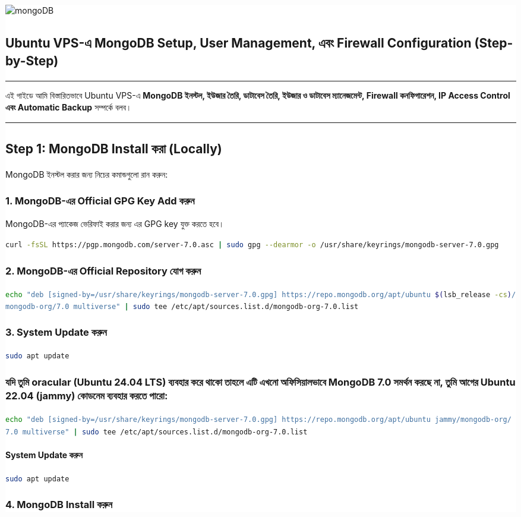 ![mongoDB](https://upload.wikimedia.org/wikipedia/en/5/5a/MongoDB_Fores-Green.svg)

## **Ubuntu VPS-এ MongoDB Setup, User Management, এবং Firewall Configuration (Step-by-Step)**

---

এই গাইডে আমি বিস্তারিতভাবে Ubuntu VPS-এ **MongoDB ইনস্টল, ইউজার তৈরি, ডাটাবেস তৈরি, ইউজার ও ডাটাবেস ম্যানেজমেন্ট, Firewall কনফিগারেশন, IP Access Control এবং Automatic Backup** সম্পর্কে বলব।

---

## **Step 1: MongoDB Install করা (Locally)**

MongoDB ইনস্টল করার জন্য নিচের কমান্ডগুলো রান করুন:

### **1. MongoDB-এর Official GPG Key Add করুন**

MongoDB-এর প্যাকেজ ভেরিফাই করার জন্য এর GPG key যুক্ত করতে হবে।

```bash
curl -fsSL https://pgp.mongodb.com/server-7.0.asc | sudo gpg --dearmor -o /usr/share/keyrings/mongodb-server-7.0.gpg
```

### **2. MongoDB-এর Official Repository যোগ করুন**

```bash
echo "deb [signed-by=/usr/share/keyrings/mongodb-server-7.0.gpg] https://repo.mongodb.org/apt/ubuntu $(lsb_release -cs)/mongodb-org/7.0 multiverse" | sudo tee /etc/apt/sources.list.d/mongodb-org-7.0.list
```

### **3. System Update করুন**

```bash
sudo apt update
```

### **যদি তুমি oracular (Ubuntu 24.04 LTS) ব্যবহার করে থাকো তাহলে এটি এখনো অফিসিয়ালভাবে MongoDB 7.0 সমর্থন করছে না, তুমি আগের Ubuntu 22.04 (jammy) কোডনেম ব্যবহার করতে পারো:**

```bash
echo "deb [signed-by=/usr/share/keyrings/mongodb-server-7.0.gpg] https://repo.mongodb.org/apt/ubuntu jammy/mongodb-org/7.0 multiverse" | sudo tee /etc/apt/sources.list.d/mongodb-org-7.0.list
```

#### **System Update করুন**

```bash
sudo apt update
```

### **4. MongoDB Install করুন**
